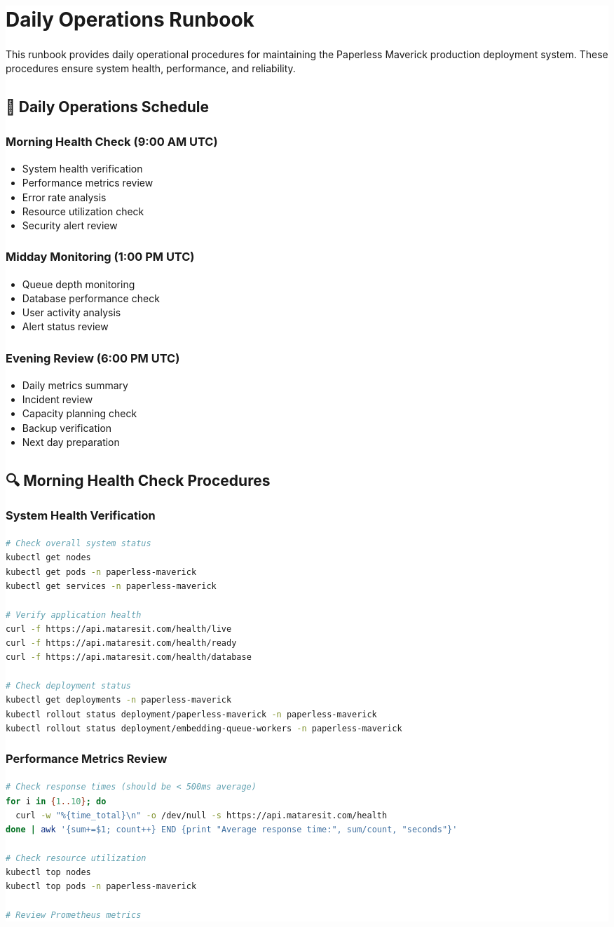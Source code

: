 # Daily Operations Runbook

This runbook provides daily operational procedures for maintaining the Paperless Maverick production deployment system. These procedures ensure system health, performance, and reliability.

## 📅 Daily Operations Schedule

### Morning Health Check (9:00 AM UTC)
- System health verification
- Performance metrics review
- Error rate analysis
- Resource utilization check
- Security alert review

### Midday Monitoring (1:00 PM UTC)
- Queue depth monitoring
- Database performance check
- User activity analysis
- Alert status review

### Evening Review (6:00 PM UTC)
- Daily metrics summary
- Incident review
- Capacity planning check
- Backup verification
- Next day preparation

## 🔍 Morning Health Check Procedures

### System Health Verification
```bash
# Check overall system status
kubectl get nodes
kubectl get pods -n paperless-maverick
kubectl get services -n paperless-maverick

# Verify application health
curl -f https://api.mataresit.com/health/live
curl -f https://api.mataresit.com/health/ready
curl -f https://api.mataresit.com/health/database

# Check deployment status
kubectl get deployments -n paperless-maverick
kubectl rollout status deployment/paperless-maverick -n paperless-maverick
kubectl rollout status deployment/embedding-queue-workers -n paperless-maverick
```

### Performance Metrics Review
```bash
# Check response times (should be < 500ms average)
for i in {1..10}; do
  curl -w "%{time_total}\n" -o /dev/null -s https://api.mataresit.com/health
done | awk '{sum+=$1; count++} END {print "Average response time:", sum/count, "seconds"}'

# Check resource utilization
kubectl top nodes
kubectl top pods -n paperless-maverick

# Review Prometheus metrics
```